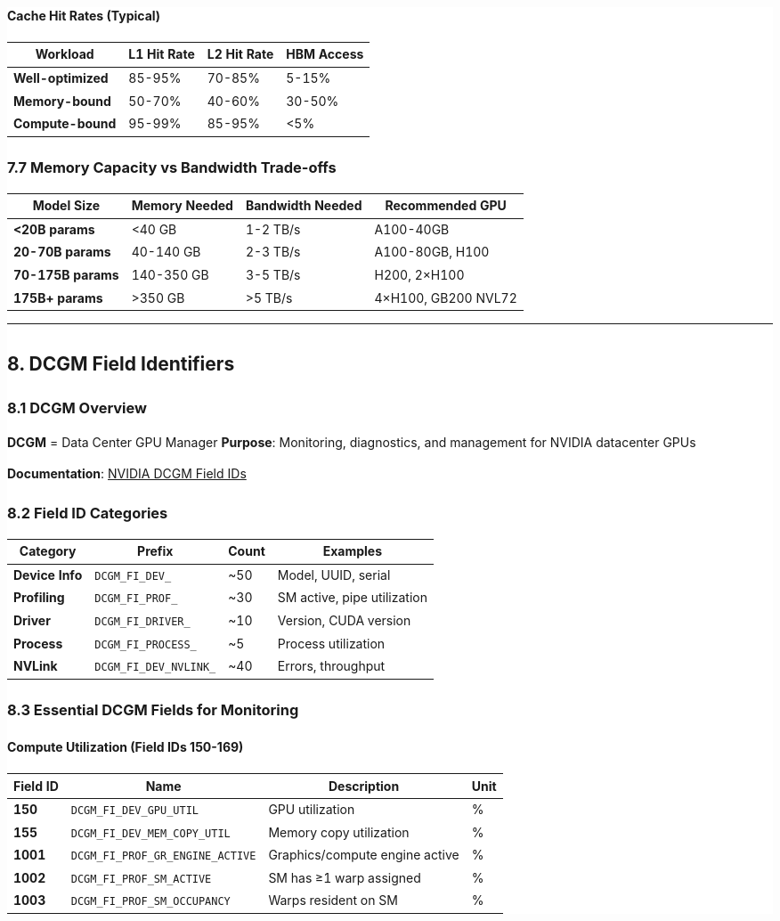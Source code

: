 #### Cache Hit Rates (Typical)

| Workload | L1 Hit Rate | L2 Hit Rate | HBM Access |
|----------|-------------|-------------|------------|
| **Well-optimized** | 85-95% | 70-85% | 5-15% |
| **Memory-bound** | 50-70% | 40-60% | 30-50% |
| **Compute-bound** | 95-99% | 85-95% | <5% |

### 7.7 Memory Capacity vs Bandwidth Trade-offs

| Model Size | Memory Needed | Bandwidth Needed | Recommended GPU |
|------------|---------------|------------------|-----------------|
| **<20B params** | <40 GB | 1-2 TB/s | A100-40GB |
| **20-70B params** | 40-140 GB | 2-3 TB/s | A100-80GB, H100 |
| **70-175B params** | 140-350 GB | 3-5 TB/s | H200, 2×H100 |
| **175B+ params** | >350 GB | >5 TB/s | 4×H100, GB200 NVL72 |

---

## 8. DCGM Field Identifiers

### 8.1 DCGM Overview

**DCGM** = Data Center GPU Manager
**Purpose**: Monitoring, diagnostics, and management for NVIDIA datacenter GPUs

**Documentation**: [NVIDIA DCGM Field IDs](https://docs.nvidia.com/datacenter/dcgm/latest/dcgm-api/dcgm-api-field-ids.html)

### 8.2 Field ID Categories

| Category | Prefix | Count | Examples |
|----------|--------|-------|----------|
| **Device Info** | `DCGM_FI_DEV_` | ~50 | Model, UUID, serial |
| **Profiling** | `DCGM_FI_PROF_` | ~30 | SM active, pipe utilization |
| **Driver** | `DCGM_FI_DRIVER_` | ~10 | Version, CUDA version |
| **Process** | `DCGM_FI_PROCESS_` | ~5 | Process utilization |
| **NVLink** | `DCGM_FI_DEV_NVLINK_` | ~40 | Errors, throughput |

### 8.3 Essential DCGM Fields for Monitoring

#### Compute Utilization (Field IDs 150-169)

| Field ID | Name | Description | Unit |
|----------|------|-------------|------|
| **150** | `DCGM_FI_DEV_GPU_UTIL` | GPU utilization | % |
| **155** | `DCGM_FI_DEV_MEM_COPY_UTIL` | Memory copy utilization | % |
| **1001** | `DCGM_FI_PROF_GR_ENGINE_ACTIVE` | Graphics/compute engine active | % |
| **1002** | `DCGM_FI_PROF_SM_ACTIVE` | SM has ≥1 warp assigned | % |
| **1003** | `DCGM_FI_PROF_SM_OCCUPANCY` | Warps resident on SM | % |
